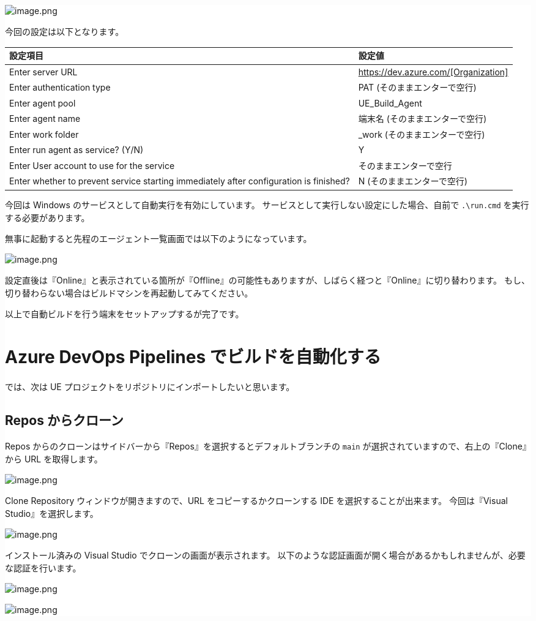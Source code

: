 ![image.png](https://qiita-image-store.s3.ap-northeast-1.amazonaws.com/0/19224/c4cf79d7-a6c9-8fbd-3ea6-a7c268e16a44.png)

今回の設定は以下となります。

|設定項目|設定値|
|:--|:--|
|Enter server URL|https://dev.azure.com/[Organization]|
|Enter authentication type|PAT (そのままエンターで空行)|
|Enter agent pool|UE_Build_Agent|
|Enter agent name|端末名 (そのままエンターで空行)|
|Enter work folder|_work (そのままエンターで空行)|
|Enter run agent as service? (Y/N)|Y|
|Enter User account to use for the service|そのままエンターで空行|
|Enter whether to prevent service starting immediately after configuration is finished?|N (そのままエンターで空行)|

今回は Windows のサービスとして自動実行を有効にしています。
サービスとして実行しない設定にした場合、自前で `.\run.cmd` を実行する必要があります。

無事に起動すると先程のエージェント一覧画面では以下のようになっています。

![image.png](https://qiita-image-store.s3.ap-northeast-1.amazonaws.com/0/19224/6e42472a-2e66-e437-808c-49687b74eef8.png)

設定直後は『Online』と表示されている箇所が『Offline』の可能性もありますが、しばらく経つと『Online』に切り替わります。
もし、切り替わらない場合はビルドマシンを再起動してみてください。

以上で自動ビルドを行う端末をセットアップするが完了です。

# Azure DevOps Pipelines でビルドを自動化する

では、次は UE プロジェクトをリポジトリにインポートしたいと思います。

## Repos からクローン

Repos からのクローンはサイドバーから『Repos』を選択するとデフォルトブランチの `main` が選択されていますので、右上の『Clone』から URL を取得します。

![image.png](https://qiita-image-store.s3.ap-northeast-1.amazonaws.com/0/19224/119ec775-9557-33c5-e555-da1fcca97853.png)

Clone Repository ウィンドウが開きますので、URL をコピーするかクローンする IDE を選択することが出来ます。
今回は『Visual Studio』を選択します。

![image.png](https://qiita-image-store.s3.ap-northeast-1.amazonaws.com/0/19224/c9fe23b4-1416-a761-3755-729e7b5fbd8a.png)

インストール済みの Visual Studio でクローンの画面が表示されます。
以下のような認証画面が開く場合があるかもしれませんが、必要な認証を行います。

![image.png](https://qiita-image-store.s3.ap-northeast-1.amazonaws.com/0/19224/692cda90-5b45-18ac-e0fc-ef7c6e43abcc.png)

![image.png](https://qiita-image-store.s3.ap-northeast-1.amazonaws.com/0/19224/1eabd535-508c-44ef-6807-7753a6470cf8.png)
